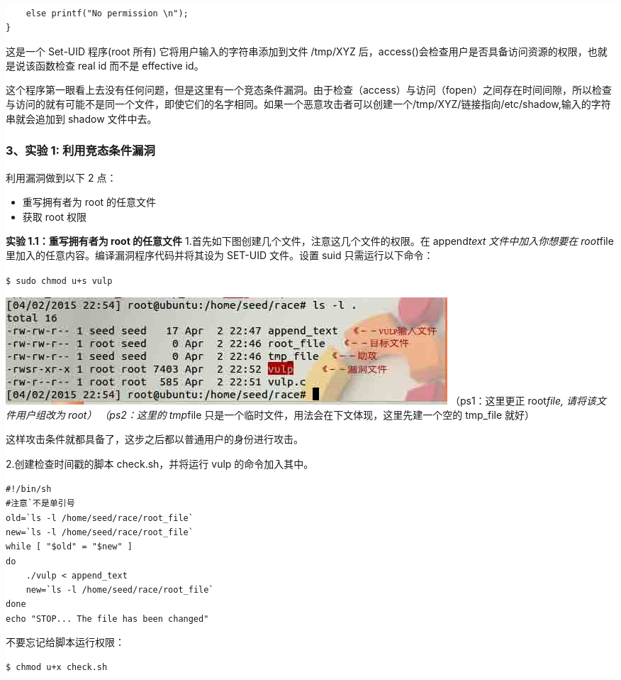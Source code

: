 ```
    else printf("No permission \n");
} 
```

这是一个 Set-UID 程序(root 所有) 它将用户输入的字符串添加到文件 /tmp/XYZ 后，access()会检查用户是否具备访问资源的权限，也就是说该函数检查 real id 而不是 effective id。

这个程序第一眼看上去没有任何问题，但是这里有一个竞态条件漏洞。由于检查（access）与访问（fopen）之间存在时间间隙，所以检查与访问的就有可能不是同一个文件，即使它们的名字相同。如果一个恶意攻击者可以创建一个/tmp/XYZ/链接指向/etc/shadow,输入的字符串就会追加到 shadow 文件中去。

### 3、实验 1: 利用竞态条件漏洞

利用漏洞做到以下 2 点：

*   重写拥有者为 root 的任意文件
*   获取 root 权限

**实验 1.1：重写拥有者为 root 的任意文件** 1.首先如下图创建几个文件，注意这几个文件的权限。在 append*text 文件中加入你想要在 root*file 里加入的任意内容。编译漏洞程序代码并将其设为 SET-UID 文件。设置 suid 只需运行以下命令：

```
$ sudo chmod u+s vulp 
```

![图片描述信息](img/userid51209labid807time1428040942033.jpg) （ps1：这里更正 root*file, 请将该文件用户组改为 root） （ps2：这里的 tmp*file 只是一个临时文件，用法会在下文体现，这里先建一个空的 tmp_file 就好）

这样攻击条件就都具备了，这步之后都以普通用户的身份进行攻击。

2.创建检查时间戳的脚本 check.sh，并将运行 vulp 的命令加入其中。

```
#!/bin/sh
#注意`不是单引号
old=`ls -l /home/seed/race/root_file`
new=`ls -l /home/seed/race/root_file`
while [ "$old" = "$new" ]
do
    ./vulp < append_text
    new=`ls -l /home/seed/race/root_file`
done
echo "STOP... The file has been changed" 
```

不要忘记给脚本运行权限：

```
$ chmod u+x check.sh 
```
